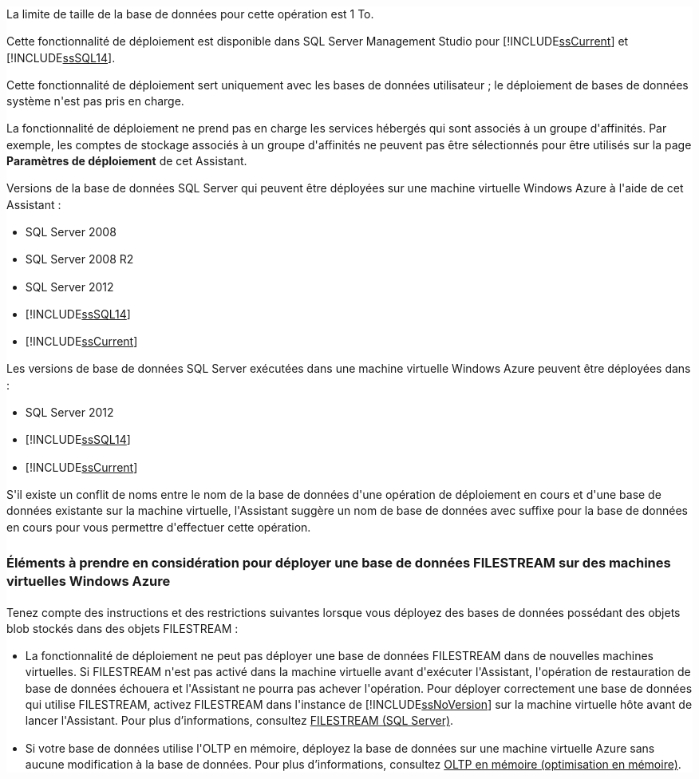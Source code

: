  La limite de taille de la base de données pour cette opération est 1 To.  
  
 Cette fonctionnalité de déploiement est disponible dans SQL Server Management Studio pour [!INCLUDE[ssCurrent](../../includes/sscurrent-md.md)] et [!INCLUDE[ssSQL14](../../includes/sssql14-md.md)].  
  
 Cette fonctionnalité de déploiement sert uniquement avec les bases de données utilisateur ; le déploiement de bases de données système n'est pas pris en charge.  
  
 La fonctionnalité de déploiement ne prend pas en charge les services hébergés qui sont associés à un groupe d'affinités. Par exemple, les comptes de stockage associés à un groupe d'affinités ne peuvent pas être sélectionnés pour être utilisés sur la page **Paramètres de déploiement** de cet Assistant.  
  
 Versions de la base de données SQL Server qui peuvent être déployées sur une machine virtuelle Windows Azure à l'aide de cet Assistant :  
  
-   SQL Server 2008  
  
-   SQL Server 2008 R2  
  
-   SQL Server 2012  
  
-   [!INCLUDE[ssSQL14](../../includes/sssql14-md.md)]  

- [!INCLUDE[ssCurrent](../../includes/sscurrent-md.md)]
  
 Les versions de base de données SQL Server exécutées dans une machine virtuelle Windows Azure peuvent être déployées dans :  
  
-   SQL Server 2012  
  
-   [!INCLUDE[ssSQL14](../../includes/sssql14-md.md)]  

- [!INCLUDE[ssCurrent](../../includes/sscurrent-md.md)]
  
 S'il existe un conflit de noms entre le nom de la base de données d'une opération de déploiement en cours et d'une base de données existante sur la machine virtuelle, l'Assistant suggère un nom de base de données avec suffixe pour la base de données en cours pour vous permettre d'effectuer cette opération.  
  
###  <a name="filestream"></a> Éléments à prendre en considération pour déployer une base de données FILESTREAM sur des machines virtuelles Windows Azure  
 Tenez compte des instructions et des restrictions suivantes lorsque vous déployez des bases de données possédant des objets blob stockés dans des objets FILESTREAM :  
  
-   La fonctionnalité de déploiement ne peut pas déployer une base de données FILESTREAM dans de nouvelles machines virtuelles. Si FILESTREAM n'est pas activé dans la machine virtuelle avant d'exécuter l'Assistant, l'opération de restauration de base de données échouera et l'Assistant ne pourra pas achever l'opération. Pour déployer correctement une base de données qui utilise FILESTREAM, activez FILESTREAM dans l'instance de [!INCLUDE[ssNoVersion](../../includes/ssnoversion-md.md)] sur la machine virtuelle hôte avant de lancer l'Assistant. Pour plus d’informations, consultez [FILESTREAM (SQL Server)](http://msdn.microsoft.com/library/gg471497.aspx).  
  
-   Si votre base de données utilise l'OLTP en mémoire, déployez la base de données sur une machine virtuelle Azure sans aucune modification à la base de données. Pour plus d’informations, consultez [OLTP en mémoire (optimisation en mémoire)](http://msdn.microsoft.com/library/dn133186\(SQL.120\).aspx).  
  